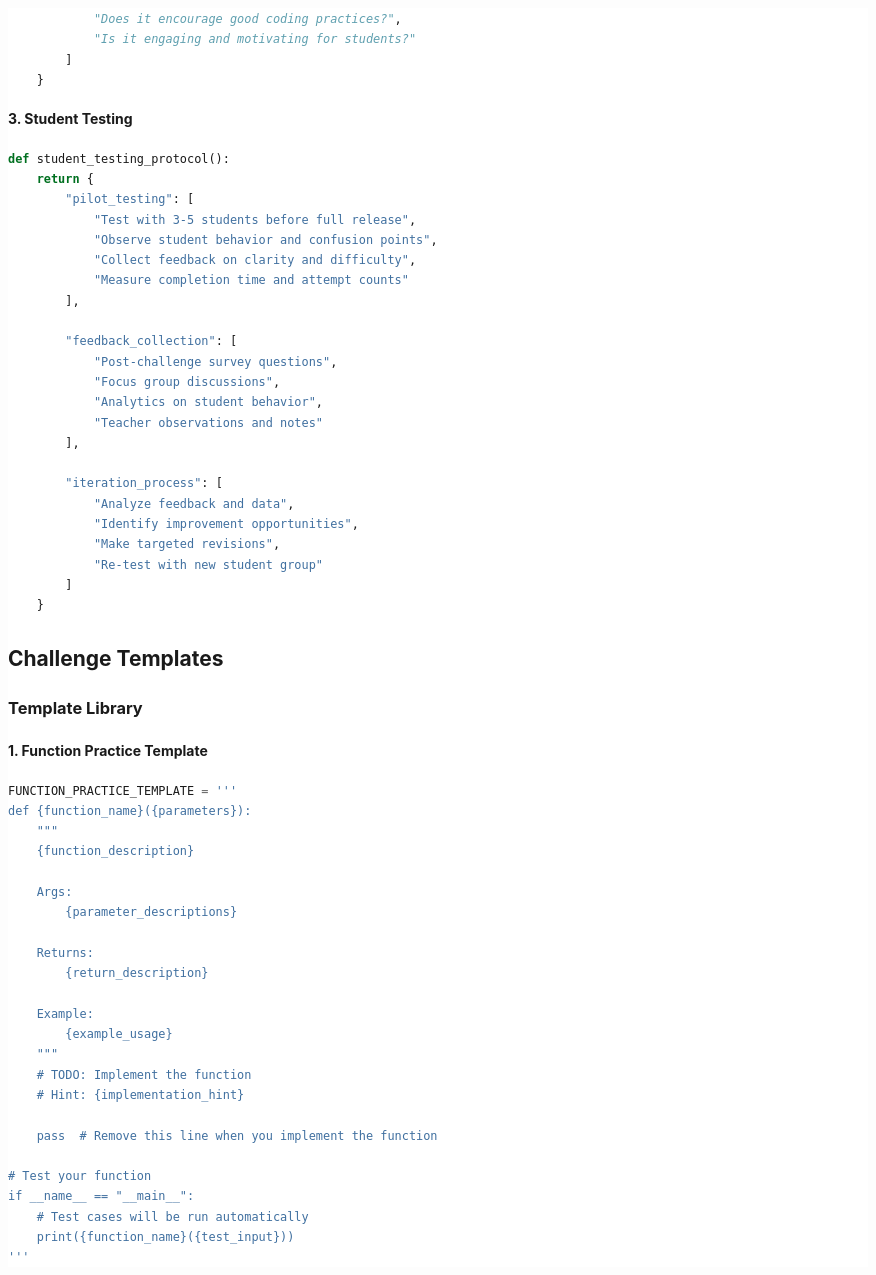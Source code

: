 ```python
            "Does it encourage good coding practices?",
            "Is it engaging and motivating for students?"
        ]
    }
```

#### 3. **Student Testing**
```python
def student_testing_protocol():
    return {
        "pilot_testing": [
            "Test with 3-5 students before full release",
            "Observe student behavior and confusion points",
            "Collect feedback on clarity and difficulty",
            "Measure completion time and attempt counts"
        ],
        
        "feedback_collection": [
            "Post-challenge survey questions",
            "Focus group discussions",
            "Analytics on student behavior",
            "Teacher observations and notes"
        ],
        
        "iteration_process": [
            "Analyze feedback and data",
            "Identify improvement opportunities", 
            "Make targeted revisions",
            "Re-test with new student group"
        ]
    }
```

## Challenge Templates

### Template Library

#### 1. **Function Practice Template**
```python
FUNCTION_PRACTICE_TEMPLATE = '''
def {function_name}({parameters}):
    """
    {function_description}
    
    Args:
        {parameter_descriptions}
    
    Returns:
        {return_description}
    
    Example:
        {example_usage}
    """
    # TODO: Implement the function
    # Hint: {implementation_hint}
    
    pass  # Remove this line when you implement the function

# Test your function
if __name__ == "__main__":
    # Test cases will be run automatically
    print({function_name}({test_input}))
'''
```